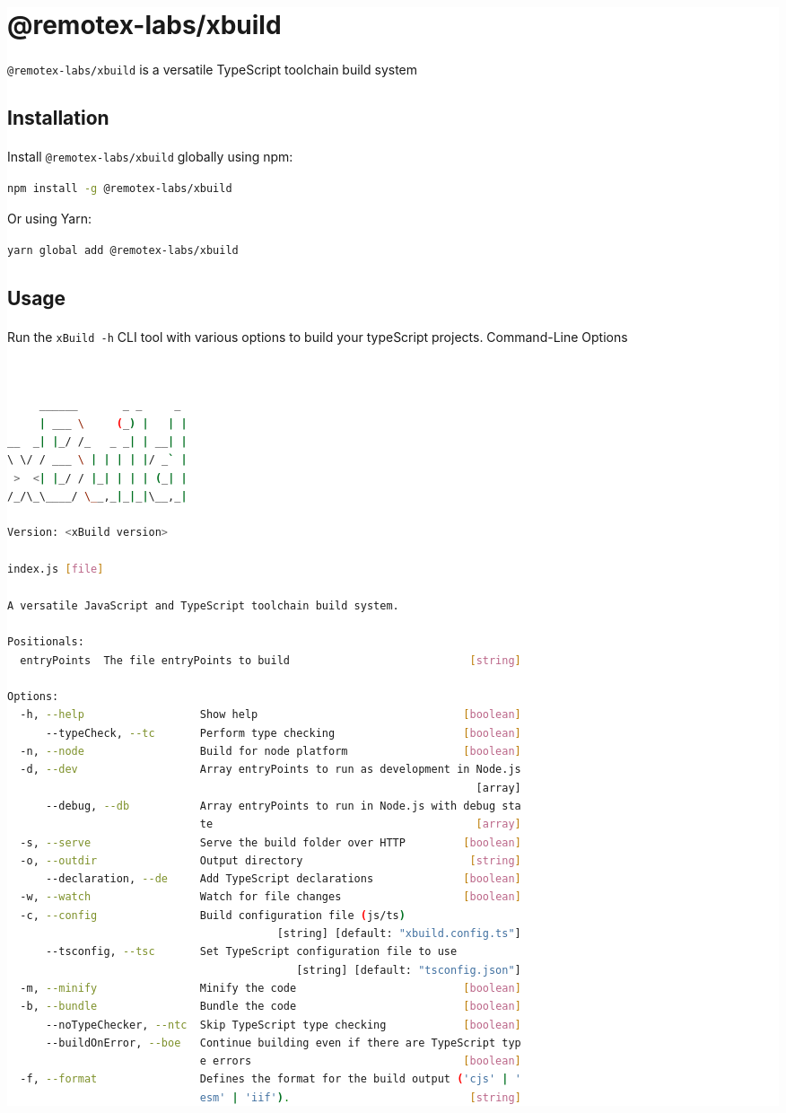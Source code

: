 # @remotex-labs/xbuild

`@remotex-labs/xbuild` is a versatile TypeScript toolchain build system

## Installation

Install `@remotex-labs/xbuild` globally using npm:

```bash
npm install -g @remotex-labs/xbuild
```

Or using Yarn:

```bash
yarn global add @remotex-labs/xbuild
```

## Usage

Run the `xBuild -h` CLI tool with various options to build your typeScript projects.
Command-Line Options

```bash


     ______       _ _     _
     | ___ \     (_) |   | |
__  _| |_/ /_   _ _| | __| |
\ \/ / ___ \ | | | | |/ _` |
 >  <| |_/ / |_| | | | (_| |
/_/\_\____/ \__,_|_|_|\__,_|

Version: <xBuild version>

index.js [file]

A versatile JavaScript and TypeScript toolchain build system.

Positionals:
  entryPoints  The file entryPoints to build                            [string]

Options:
  -h, --help                  Show help                                [boolean]
      --typeCheck, --tc       Perform type checking                    [boolean]
  -n, --node                  Build for node platform                  [boolean]
  -d, --dev                   Array entryPoints to run as development in Node.js
                                                                         [array]
      --debug, --db           Array entryPoints to run in Node.js with debug sta
                              te                                         [array]
  -s, --serve                 Serve the build folder over HTTP         [boolean]
  -o, --outdir                Output directory                          [string]
      --declaration, --de     Add TypeScript declarations              [boolean]
  -w, --watch                 Watch for file changes                   [boolean]
  -c, --config                Build configuration file (js/ts)
                                          [string] [default: "xbuild.config.ts"]
      --tsconfig, --tsc       Set TypeScript configuration file to use
                                             [string] [default: "tsconfig.json"]
  -m, --minify                Minify the code                          [boolean]
  -b, --bundle                Bundle the code                          [boolean]
      --noTypeChecker, --ntc  Skip TypeScript type checking            [boolean]
      --buildOnError, --boe   Continue building even if there are TypeScript typ
                              e errors                                 [boolean]
  -f, --format                Defines the format for the build output ('cjs' | '
                              esm' | 'iif').                            [string]
```